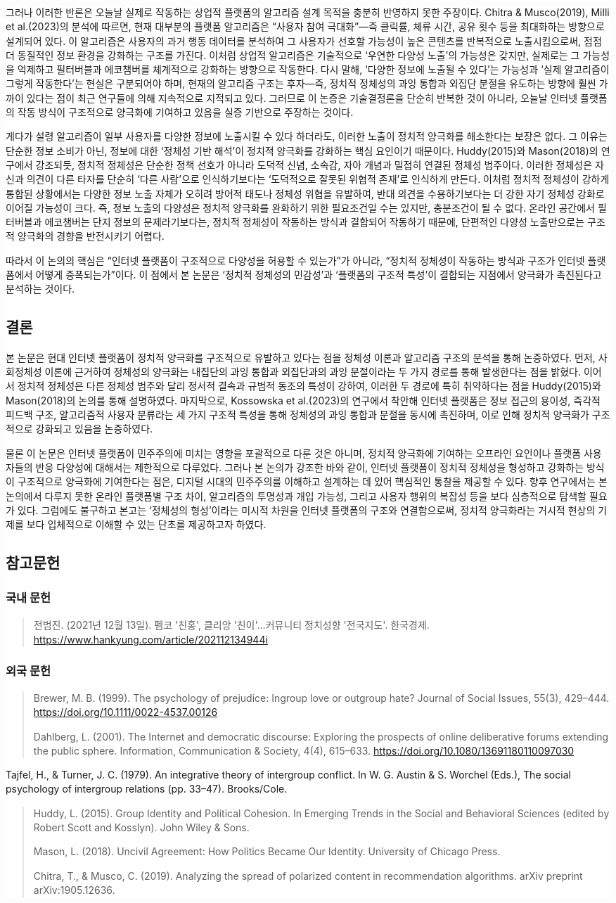 그러나 이러한 반론은 오늘날 실제로 작동하는 상업적 플랫폼의 알고리즘 설계 목적을 충분히 반영하지 못한 주장이다. Chitra & Musco(2019), Milli et al.(2023)의 분석에 따르면, 현재 대부분의 플랫폼 알고리즘은 “사용자 참여 극대화”—즉 클릭률, 체류 시간, 공유 횟수 등을 최대화하는 방향으로 설계되어 있다. 이 알고리즘은 사용자의 과거 행동 데이터를 분석하여 그 사용자가 선호할 가능성이 높은 콘텐츠를 반복적으로 노출시킴으로써, 점점 더 동질적인 정보 환경을 강화하는 구조를 가진다. 이처럼 상업적 알고리즘은 기술적으로 ‘우연한 다양성 노출’의 가능성은 갖지만, 실제로는 그 가능성을 억제하고 필터버블과 에코챔버를 체계적으로 강화하는 방향으로 작동한다. 다시 말해, ‘다양한 정보에 노출될 수 있다’는 가능성과 ‘실제 알고리즘이 그렇게 작동한다’는 현실은 구분되어야 하며, 현재의 알고리즘 구조는 후자—즉, 정치적 정체성의 과잉 통합과 외집단 분절을 유도하는 방향에 훨씬 가까이 있다는 점이 최근 연구들에 의해 지속적으로 지적되고 있다. 그러므로 이 논증은 기술결정론을 단순히 반복한 것이 아니라, 오늘날 인터넷 플랫폼의 작동 방식이 구조적으로 양극화에 기여하고 있음을 실증 기반으로 주장하는 것이다.

게다가 설령 알고리즘이 일부 사용자를 다양한 정보에 노출시킬 수 있다 하더라도, 이러한 노출이 정치적 양극화를 해소한다는 보장은 없다. 그 이유는 단순한 정보 소비가 아닌, 정보에 대한 ‘정체성 기반 해석’이 정치적 양극화를 강화하는 핵심 요인이기 때문이다. Huddy(2015)와 Mason(2018)의 연구에서 강조되듯, 정치적 정체성은 단순한 정책 선호가 아니라 도덕적 신념, 소속감, 자아 개념과 밀접히 연결된 정체성 범주이다. 이러한 정체성은 자신과 의견이 다른 타자를 단순히 ‘다른 사람’으로 인식하기보다는 ‘도덕적으로 잘못된 위협적 존재’로 인식하게 만든다. 이처럼 정치적 정체성이 강하게 통합된 상황에서는 다양한 정보 노출 자체가 오히려 방어적 태도나 정체성 위협을 유발하여, 반대 의견을 수용하기보다는 더 강한 자기 정체성 강화로 이어질 가능성이 크다. 즉, 정보 노출의 다양성은 정치적 양극화를 완화하기 위한 필요조건일 수는 있지만, 충분조건이 될 수 없다. 온라인 공간에서 필터버블과 에코챔버는 단지 정보의 문제라기보다는, 정치적 정체성이 작동하는 방식과 결합되어 작동하기 때문에, 단편적인 다양성 노출만으로는 구조적 양극화의 경향을 반전시키기 어렵다.

따라서 이 논의의 핵심은 “인터넷 플랫폼이 구조적으로 다양성을 허용할 수 있는가”가 아니라, “정치적 정체성이 작동하는 방식과 구조가 인터넷 플랫폼에서 어떻게 증폭되는가”이다. 이 점에서 본 논문은 ‘정치적 정체성의 민감성’과 ‘플랫폼의 구조적 특성’이 결합되는 지점에서 양극화가 촉진된다고 분석하는 것이다.



## 결론

본 논문은 현대 인터넷 플랫폼이 정치적 양극화를 구조적으로 유발하고 있다는 점을 정체성 이론과 알고리즘 구조의 분석을 통해 논증하였다. 먼저, 사회정체성 이론에 근거하여 정체성의 양극화는 내집단의 과잉 통합과 외집단과의 과잉 분절이라는 두 가지 경로를 통해 발생한다는 점을 밝혔다. 이어서 정치적 정체성은 다른 정체성 범주와 달리 정서적 결속과 규범적 동조의 특성이 강하여, 이러한 두 경로에 특히 취약하다는 점을 Huddy(2015)와 Mason(2018)의 논의를 통해 설명하였다. 마지막으로, Kossowska et al.(2023)의 연구에서 착안해 인터넷 플랫폼은 정보 접근의 용이성, 즉각적 피드백 구조, 알고리즘적 사용자 분류라는 세 가지 구조적 특성을 통해 정체성의 과잉 통합과 분절을 동시에 촉진하며, 이로 인해 정치적 양극화가 구조적으로 강화되고 있음을 논증하였다.

물론 이 논문은 인터넷 플랫폼이 민주주의에 미치는 영향을 포괄적으로 다룬 것은 아니며, 정치적 양극화에 기여하는 오프라인 요인이나 플랫폼 사용자들의 반응 다양성에 대해서는 제한적으로 다루었다. 그러나 본 논의가 강조한 바와 같이, 인터넷 플랫폼이 정치적 정체성을 형성하고 강화하는 방식이 구조적으로 양극화에 기여한다는 점은, 디지털 시대의 민주주의를 이해하고 설계하는 데 있어 핵심적인 통찰을 제공할 수 있다. 향후 연구에서는 본 논의에서 다루지 못한 온라인 플랫폼별 구조 차이, 알고리즘의 투명성과 개입 가능성, 그리고 사용자 행위의 복잡성 등을 보다 심층적으로 탐색할 필요가 있다. 그럼에도 불구하고 본고는 ‘정체성의 형성’이라는 미시적 차원을 인터넷 플랫폼의 구조와 연결함으로써, 정치적 양극화라는 거시적 현상의 기제를 보다 입체적으로 이해할 수 있는 단초를 제공하고자 하였다.






[^1]: 전범진. (2021년 12월 13일). 펨코 '친홍', 클리앙 '친이'…커뮤니티 정치성향 '전국지도'. 한국경제. https://www.hankyung.com/article/202112134944i


## 참고문헌

### 국내 문헌
>전범진. (2021년 12월 13일). 펨코 '친홍', 클리앙 '친이'…커뮤니티 정치성향 '전국지도'. 한국경제. https://www.hankyung.com/article/202112134944i

### 외국 문헌

>Brewer, M. B. (1999). The psychology of prejudice: Ingroup love or outgroup hate? Journal of Social Issues, 55(3), 429–444. https://doi.org/10.1111/0022-4537.00126
>
>Dahlberg, L. (2001). The Internet and democratic discourse: Exploring the prospects of online deliberative forums extending the public sphere. Information, Communication & Society, 4(4), 615–633. https://doi.org/10.1080/13691180110097030
>
Tajfel, H., & Turner, J. C. (1979). An integrative theory of intergroup conflict. In W. G. Austin & S. Worchel (Eds.), The social psychology of intergroup relations (pp. 33–47). Brooks/Cole.
>
>Huddy, L. (2015). Group Identity and Political Cohesion. In Emerging Trends in the Social and Behavioral Sciences (edited by Robert Scott and Kosslyn). John Wiley & Sons.
>
>Mason, L. (2018). Uncivil Agreement: How Politics Became Our Identity. University of Chicago Press.
>
> Chitra, T., & Musco, C. (2019). Analyzing the spread of polarized content in recommendation algorithms. arXiv preprint arXiv:1905.12636.